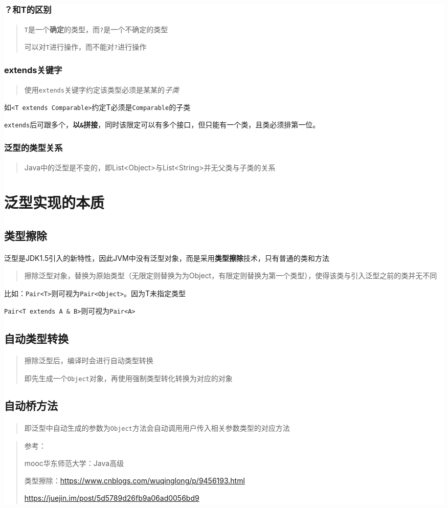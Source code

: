 ### ？和T的区别

> `T`是一个**确定**的类型，而`?`是一个不确定的类型
>
> 可以对`T`进行操作，而不能对`?`进行操作



### extends关键字

> 使用`extends`关键字约定该类型必须是某某的*子类*

如`<T extends Comparable>`约定T必须是`Comparable`的子类

`extends`后可跟多个，**以`&`拼接**，同时该限定可以有多个接口，但只能有一个类，且类必须排第一位。

### 泛型的类型关系

> Java中的泛型是不变的，即List\<Object\>与List\<String\>并无父类与子类的关系
>
> 



# 泛型实现的本质

## 类型擦除

泛型是JDK1.5引入的新特性，因此JVM中没有泛型对象，而是采用**类型擦除**技术，只有普通的类和方法

> 擦除泛型对象，替换为原始类型（无限定则替换为为Object，有限定则替换为第一个类型），使得该类与引入泛型之前的类并无不同

比如：`Pair<T>`则可视为`Pair<Object>`。因为T未指定类型

`Pair<T extends A & B>`则可视为`Pair<A>`

## 自动类型转换

> 擦除泛型后，编译时会进行自动类型转换
>
> 即先生成一个`Object`对象，再使用强制类型转化转换为对应的对象



## 自动桥方法

> 即泛型中自动生成的参数为`Object`方法会自动调用用户传入相关参数类型的对应方法





> 参考：
>
> mooc华东师范大学：Java高级
>
> 类型擦除：https://www.cnblogs.com/wuqinglong/p/9456193.html
>
> https://juejin.im/post/5d5789d26fb9a06ad0056bd9

